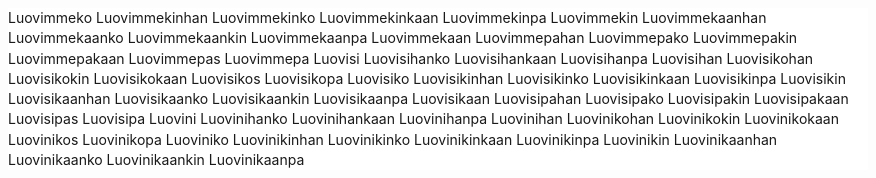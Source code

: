Luovimmeko
Luovimmekinhan
Luovimmekinko
Luovimmekinkaan
Luovimmekinpa
Luovimmekin
Luovimmekaanhan
Luovimmekaanko
Luovimmekaankin
Luovimmekaanpa
Luovimmekaan
Luovimmepahan
Luovimmepako
Luovimmepakin
Luovimmepakaan
Luovimmepas
Luovimmepa
Luovisi
Luovisihanko
Luovisihankaan
Luovisihanpa
Luovisihan
Luovisikohan
Luovisikokin
Luovisikokaan
Luovisikos
Luovisikopa
Luovisiko
Luovisikinhan
Luovisikinko
Luovisikinkaan
Luovisikinpa
Luovisikin
Luovisikaanhan
Luovisikaanko
Luovisikaankin
Luovisikaanpa
Luovisikaan
Luovisipahan
Luovisipako
Luovisipakin
Luovisipakaan
Luovisipas
Luovisipa
Luovini
Luovinihanko
Luovinihankaan
Luovinihanpa
Luovinihan
Luovinikohan
Luovinikokin
Luovinikokaan
Luovinikos
Luovinikopa
Luoviniko
Luovinikinhan
Luovinikinko
Luovinikinkaan
Luovinikinpa
Luovinikin
Luovinikaanhan
Luovinikaanko
Luovinikaankin
Luovinikaanpa